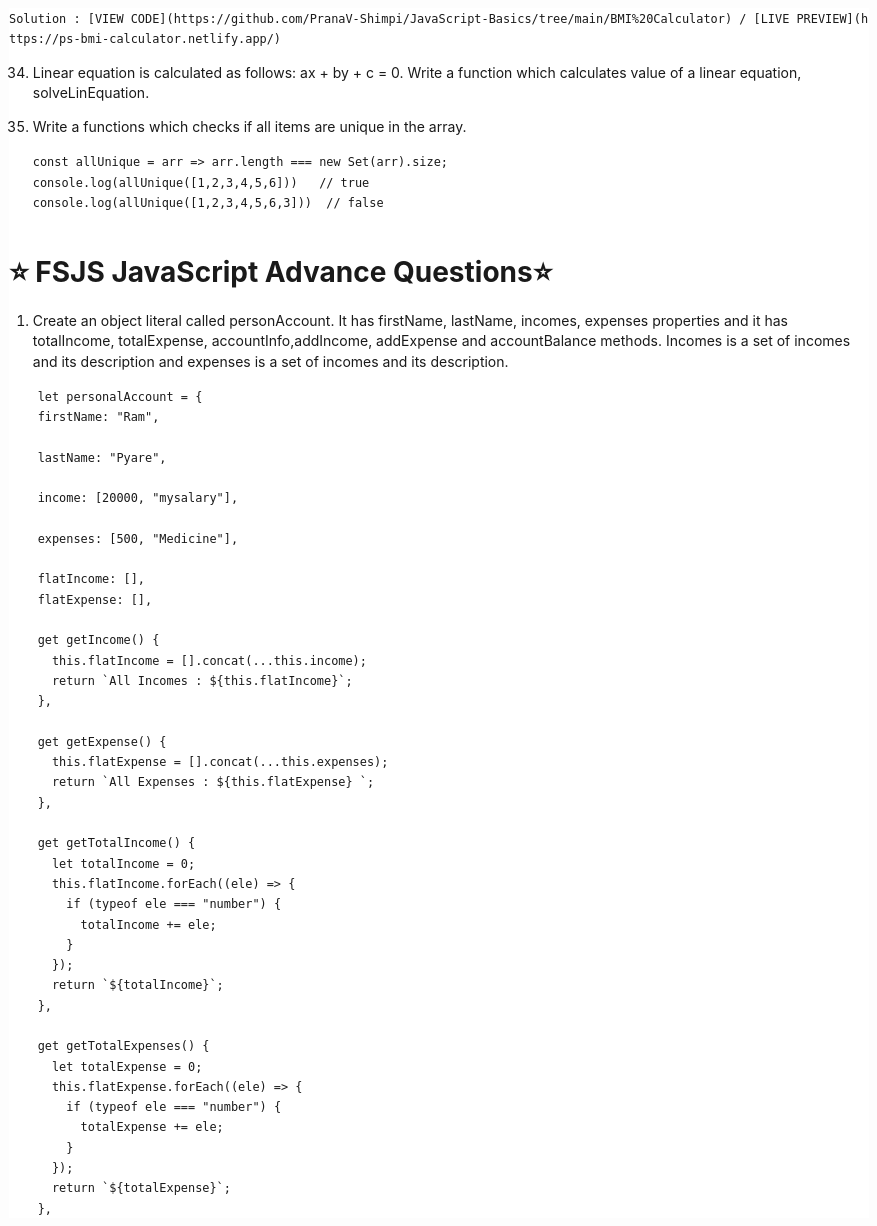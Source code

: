     Solution : [VIEW CODE](https://github.com/PranaV-Shimpi/JavaScript-Basics/tree/main/BMI%20Calculator) / [LIVE PREVIEW](https://ps-bmi-calculator.netlify.app/) 

34. Linear equation is calculated as follows: ax + by + c = 0. 
Write a function which calculates value of a linear equation, solveLinEquation.


35. Write a functions which checks if all items are unique in the array.

    ```
    const allUnique = arr => arr.length === new Set(arr).size;
    console.log(allUnique([1,2,3,4,5,6]))   // true
    console.log(allUnique([1,2,3,4,5,6,3]))  // false
    ```
    
# ⭐ FSJS JavaScript Advance Questions⭐

1. Create an object literal called personAccount. 
   It has firstName, lastName, incomes, expenses properties and it has totalIncome, totalExpense, accountInfo,addIncome, addExpense and accountBalance methods. 
   Incomes is a set of incomes and its description and expenses is a set of incomes and its description.
   
```
    let personalAccount = {
    firstName: "Ram",

    lastName: "Pyare",

    income: [20000, "mysalary"],

    expenses: [500, "Medicine"],

    flatIncome: [],
    flatExpense: [],

    get getIncome() {
      this.flatIncome = [].concat(...this.income);
      return `All Incomes : ${this.flatIncome}`;
    },

    get getExpense() {
      this.flatExpense = [].concat(...this.expenses);
      return `All Expenses : ${this.flatExpense} `;
    },

    get getTotalIncome() {
      let totalIncome = 0;
      this.flatIncome.forEach((ele) => {
        if (typeof ele === "number") {
          totalIncome += ele;
        }
      });
      return `${totalIncome}`;
    },

    get getTotalExpenses() {
      let totalExpense = 0;
      this.flatExpense.forEach((ele) => {
        if (typeof ele === "number") {
          totalExpense += ele;
        }
      });
      return `${totalExpense}`;
    },
```